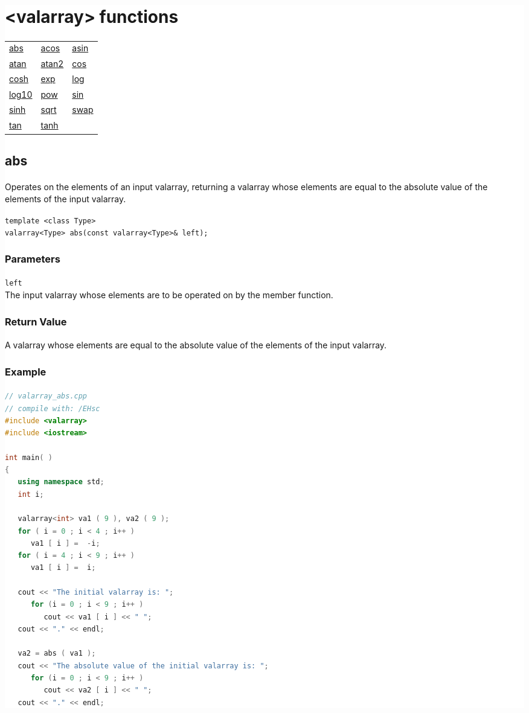 # <a name="ltvalarraygt-functions"></a>&lt;valarray&gt; functions
||||  
|-|-|-|  
|[abs](#abs)|[acos](#acos)|[asin](#asin)|  
|[atan](#atan)|[atan2](#atan2)|[cos](#cos)|  
|[cosh](#cosh)|[exp](#exp)|[log](#log)|  
|[log10](#log10)|[pow](#pow)|[sin](#sin)|  
|[sinh](#sinh)|[sqrt](#sqrt)|[swap](#swap)|  
|[tan](#tan)|[tanh](#tanh)|  
  
##  <a name="abs"></a>  abs  
 Operates on the elements of an input valarray, returning a valarray whose elements are equal to the absolute value of the elements of the input valarray.  
  
```  
template <class Type>  
valarray<Type> abs(const valarray<Type>& left);
```  
  
### <a name="parameters"></a>Parameters  
 `left`  
 The input valarray whose elements are to be operated on by the member function.  
  
### <a name="return-value"></a>Return Value  
 A valarray whose elements are equal to the absolute value of the elements of the input valarray.  
  
### <a name="example"></a>Example  
  
```cpp  
// valarray_abs.cpp  
// compile with: /EHsc  
#include <valarray>  
#include <iostream>  
  
int main( )  
{  
   using namespace std;  
   int i;  
  
   valarray<int> va1 ( 9 ), va2 ( 9 );  
   for ( i = 0 ; i < 4 ; i++ )  
      va1 [ i ] =  -i;  
   for ( i = 4 ; i < 9 ; i++ )  
      va1 [ i ] =  i;  
  
   cout << "The initial valarray is: ";  
      for (i = 0 ; i < 9 ; i++ )  
         cout << va1 [ i ] << " ";  
   cout << "." << endl;  
  
   va2 = abs ( va1 );  
   cout << "The absolute value of the initial valarray is: ";  
      for (i = 0 ; i < 9 ; i++ )  
         cout << va2 [ i ] << " ";  
   cout << "." << endl;  
```